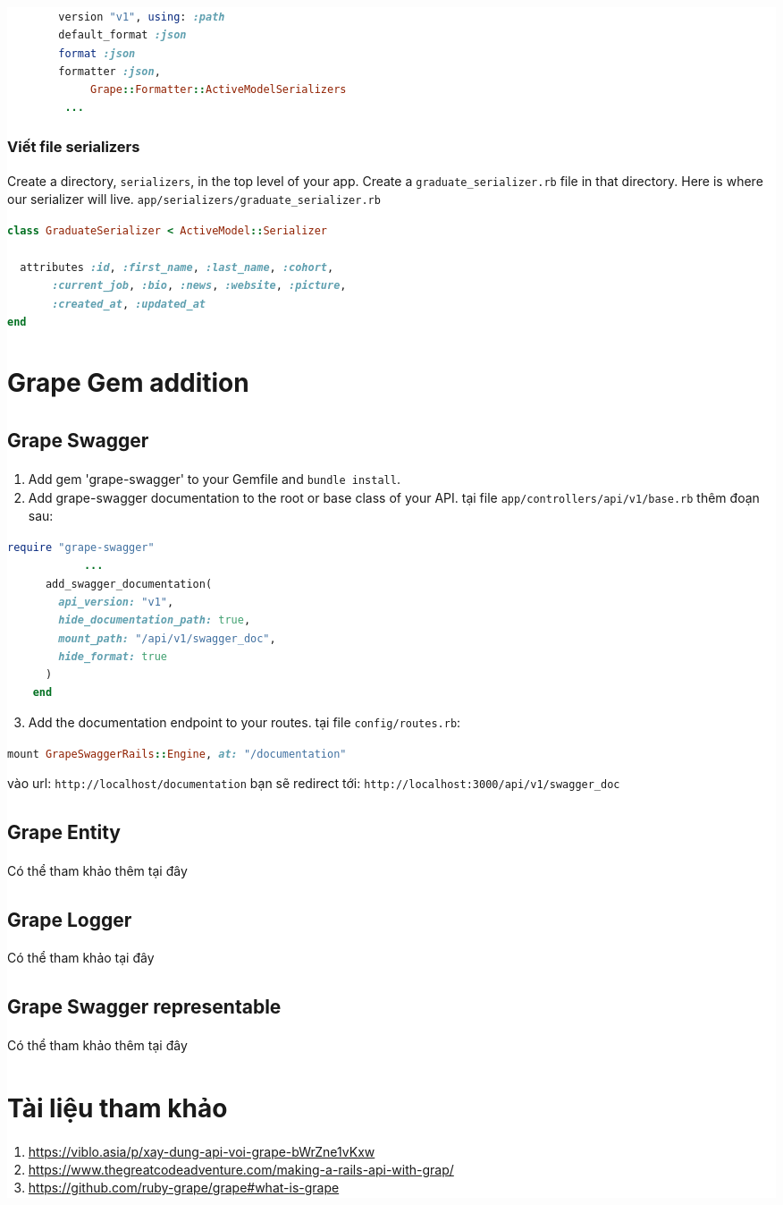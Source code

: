```ruby
        version "v1", using: :path
        default_format :json
        format :json
        formatter :json, 
             Grape::Formatter::ActiveModelSerializers
         ...
```
### Viết file serializers 
Create a directory, `serializers`, in the top level of your app. Create a `graduate_serializer.rb` file in that directory. Here is where our serializer will live.
``app/serializers/graduate_serializer.rb``
```ruby
class GraduateSerializer < ActiveModel::Serializer

  attributes :id, :first_name, :last_name, :cohort, 
       :current_job, :bio, :news, :website, :picture, 
       :created_at, :updated_at
end
```
# Grape Gem addition
## Grape Swagger
1. Add gem 'grape-swagger' to your Gemfile and `bundle install`.
2. Add grape-swagger documentation to the root or base class of your API.
tại file ``app/controllers/api/v1/base.rb`` thêm đoạn sau:
```ruby
require "grape-swagger"
			...
      add_swagger_documentation(
        api_version: "v1",
        hide_documentation_path: true,
        mount_path: "/api/v1/swagger_doc",
        hide_format: true
      )
    end
```
3. Add the documentation endpoint to your routes.
tại file `config/routes.rb`:
```ruby
mount GrapeSwaggerRails::Engine, at: "/documentation"
```
vào url: `http://localhost/documentation` bạn sẽ redirect tới: `http://localhost:3000/api/v1/swagger_doc`

## Grape Entity
Có thể tham khảo thêm tại đây 
## Grape Logger 
Có thể tham khảo tại đây 
## Grape Swagger representable
Có thể tham khảo thêm tại đây 
# Tài liệu tham khảo
1. https://viblo.asia/p/xay-dung-api-voi-grape-bWrZne1vKxw
2. https://www.thegreatcodeadventure.com/making-a-rails-api-with-grap/
3. https://github.com/ruby-grape/grape#what-is-grape
